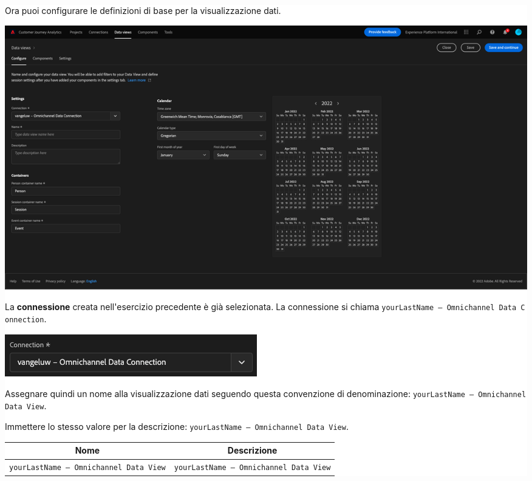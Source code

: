 Ora puoi configurare le definizioni di base per la visualizzazione dati.

![demo](./images/0-v2.png)

La **connessione** creata nell&#39;esercizio precedente è già selezionata. La connessione si chiama `yourLastName – Omnichannel Data Connection`.

![demo](./images/ext5.png)

Assegnare quindi un nome alla visualizzazione dati seguendo questa convenzione di denominazione: `yourLastName – Omnichannel Data View`.

Immettere lo stesso valore per la descrizione: `yourLastName – Omnichannel Data View`.

| Nome | Descrizione |
| ----------------- |-------------| 
| `yourLastName – Omnichannel Data View` | `yourLastName – Omnichannel Data View` |
